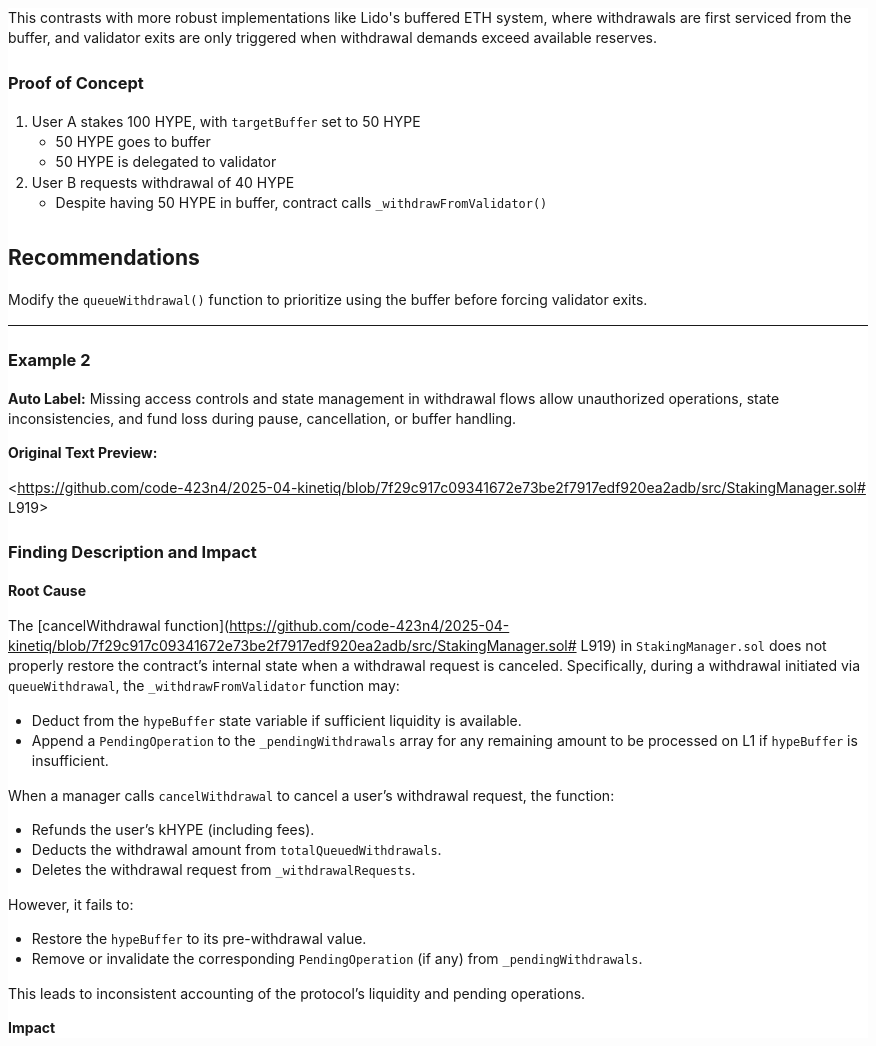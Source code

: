 This contrasts with more robust implementations like Lido's buffered ETH system, where withdrawals are first serviced from the buffer, and validator exits are only triggered when withdrawal demands exceed available reserves.

### Proof of Concept

1. User A stakes 100 HYPE, with `targetBuffer` set to 50 HYPE
    - 50 HYPE goes to buffer
    - 50 HYPE is delegated to validator
2. User B requests withdrawal of 40 HYPE
    - Despite having 50 HYPE in buffer, contract calls `_withdrawFromValidator()`

## Recommendations

Modify the `queueWithdrawal()` function to prioritize using the buffer before forcing validator exits.

---
### Example 2

**Auto Label:** Missing access controls and state management in withdrawal flows allow unauthorized operations, state inconsistencies, and fund loss during pause, cancellation, or buffer handling.  

**Original Text Preview:**

<https://github.com/code-423n4/2025-04-kinetiq/blob/7f29c917c09341672e73be2f7917edf920ea2adb/src/StakingManager.sol# L919>

### Finding Description and Impact

**Root Cause**

The [cancelWithdrawal function](https://github.com/code-423n4/2025-04-kinetiq/blob/7f29c917c09341672e73be2f7917edf920ea2adb/src/StakingManager.sol# L919) in `StakingManager.sol` does not properly restore the contract’s internal state when a withdrawal request is canceled. Specifically, during a withdrawal initiated via `queueWithdrawal`, the `_withdrawFromValidator` function may:

* Deduct from the `hypeBuffer` state variable if sufficient liquidity is available.
* Append a `PendingOperation` to the `_pendingWithdrawals` array for any remaining amount to be processed on L1 if `hypeBuffer` is insufficient.

When a manager calls `cancelWithdrawal` to cancel a user’s withdrawal request, the function:

* Refunds the user’s kHYPE (including fees).
* Deducts the withdrawal amount from `totalQueuedWithdrawals`.
* Deletes the withdrawal request from `_withdrawalRequests`.

However, it fails to:

* Restore the `hypeBuffer` to its pre-withdrawal value.
* Remove or invalidate the corresponding `PendingOperation` (if any) from `_pendingWithdrawals`.

This leads to inconsistent accounting of the protocol’s liquidity and pending operations.

**Impact**
